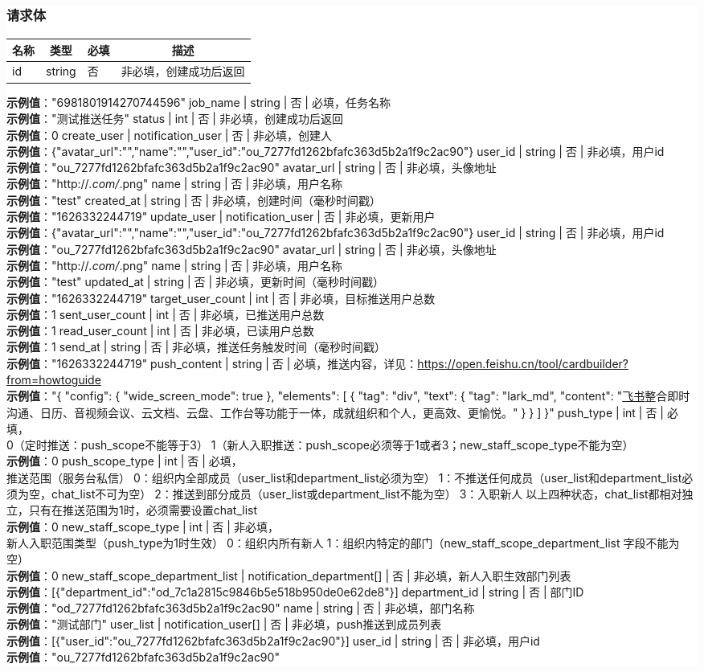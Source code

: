 ### 请求体

名称 | 类型 | 必填 | 描述
--- | --- | --- | ---
id | string | 否 | 非必填，创建成功后返回  
**示例值**："6981801914270744596"
job_name | string | 否 | 必填，任务名称  
**示例值**："测试推送任务"
status | int | 否 | 非必填，创建成功后返回  
**示例值**：0
create_user | notification_user | 否 | 非必填，创建人  
**示例值**：{"avatar_url":"","name":"","user_id":"ou_7277fd1262bfafc363d5b2a1f9c2ac90"}
user_id | string | 否 | 非必填，用户id  
**示例值**："ou_7277fd1262bfafc363d5b2a1f9c2ac90"
avatar_url | string | 否 | 非必填，头像地址  
**示例值**："http://*.com/*.png"
name | string | 否 | 非必填，用户名称  
**示例值**："test"
created_at | string | 否 | 非必填，创建时间（毫秒时间戳）  
**示例值**："1626332244719"
update_user | notification_user | 否 | 非必填，更新用户  
**示例值**：{"avatar_url":"","name":"","user_id":"ou_7277fd1262bfafc363d5b2a1f9c2ac90"}
user_id | string | 否 | 非必填，用户id  
**示例值**："ou_7277fd1262bfafc363d5b2a1f9c2ac90"
avatar_url | string | 否 | 非必填，头像地址  
**示例值**："http://*.com/*.png"
name | string | 否 | 非必填，用户名称  
**示例值**："test"
updated_at | string | 否 | 非必填，更新时间（毫秒时间戳）  
**示例值**："1626332244719"
target_user_count | int | 否 | 非必填，目标推送用户总数  
**示例值**：1
sent_user_count | int | 否 | 非必填，已推送用户总数  
**示例值**：1
read_user_count | int | 否 | 非必填，已读用户总数  
**示例值**：1
send_at | string | 否 | 非必填，推送任务触发时间（毫秒时间戳）  
**示例值**："1626332244719"
push_content | string | 否 | 必填，推送内容，详见：https://open.feishu.cn/tool/cardbuilder?from=howtoguide  
**示例值**："{   \"config\": {     \"wide_screen_mode\": true   },   \"elements\": [     {       \"tag\": \"div\",       \"text\": {         \"tag\": \"lark_md\",         \"content\": \"[飞书](https://www.feishu.cn)整合即时沟通、日历、音视频会议、云文档、云盘、工作台等功能于一体，成就组织和个人，更高效、更愉悦。\"       }     }   ] }"
push_type | int | 否 | 必填，  
0（定时推送：push_scope不能等于3） 1（新人入职推送：push_scope必须等于1或者3；new_staff_scope_type不能为空）  
**示例值**：0
push_scope_type | int | 否 | 必填，  
推送范围（服务台私信） 0：组织内全部成员（user_list和department_list必须为空） 1：不推送任何成员（user_list和department_list必须为空，chat_list不可为空） 2：推送到部分成员（user_list或department_list不能为空） 3：入职新人 以上四种状态，chat_list都相对独立，只有在推送范围为1时，必须需要设置chat_list  
**示例值**：0
new_staff_scope_type | int | 否 | 非必填，  
新人入职范围类型（push_type为1时生效） 0：组织内所有新人 1：组织内特定的部门（new_staff_scope_department_list 字段不能为空）  
**示例值**：0
new_staff_scope_department_list | notification_department\[\] | 否 | 非必填，新人入职生效部门列表  
**示例值**：[{"department_id":"od_7c1a2815c9846b5e518b950de0e62de8"}]
department_id | string | 否 | 部门ID  
**示例值**："od_7277fd1262bfafc363d5b2a1f9c2ac90"
name | string | 否 | 非必填，部门名称  
**示例值**："测试部门"
user_list | notification_user\[\] | 否 | 非必填，push推送到成员列表  
**示例值**：[{"user_id":"ou_7277fd1262bfafc363d5b2a1f9c2ac90"}]
user_id | string | 否 | 非必填，用户id  
**示例值**："ou_7277fd1262bfafc363d5b2a1f9c2ac90"